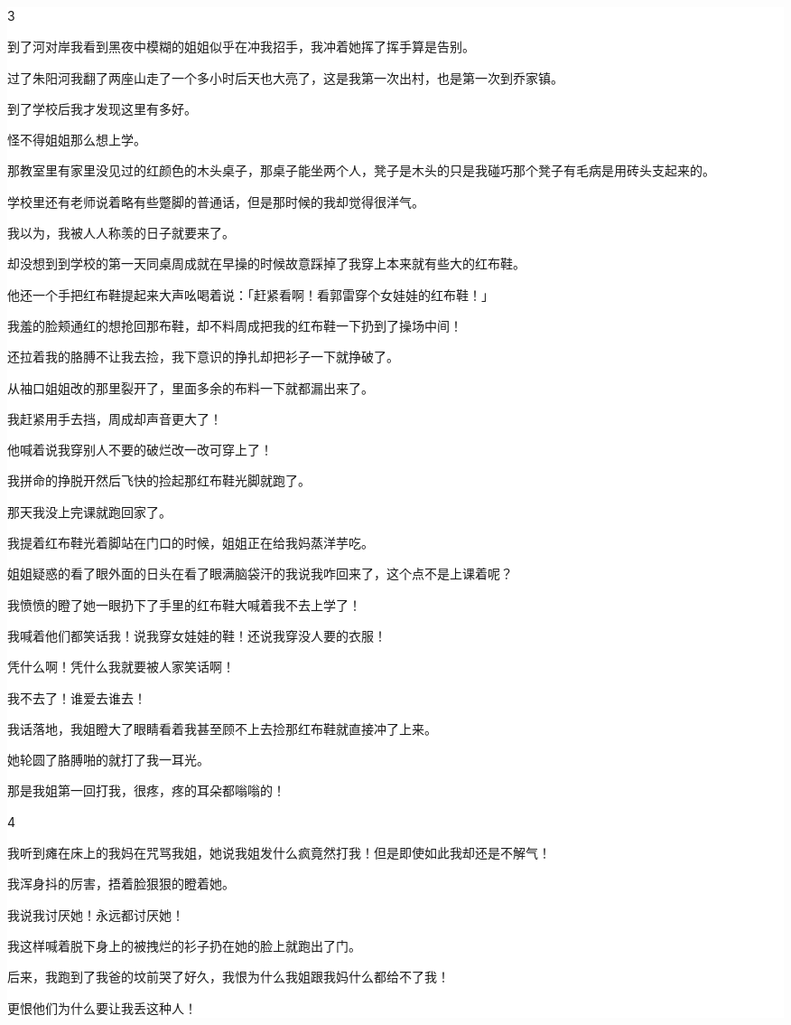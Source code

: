 3

到了河对岸我看到黑夜中模糊的姐姐似乎在冲我招手，我冲着她挥了挥手算是告别。

过了朱阳河我翻了两座山走了一个多小时后天也大亮了，这是我第一次出村，也是第一次到乔家镇。

到了学校后我才发现这里有多好。

怪不得姐姐那么想上学。

那教室里有家里没见过的红颜色的木头桌子，那桌子能坐两个人，凳子是木头的只是我碰巧那个凳子有毛病是用砖头支起来的。

学校里还有老师说着略有些蹩脚的普通话，但是那时候的我却觉得很洋气。

我以为，我被人人称羡的日子就要来了。

却没想到到学校的第一天同桌周成就在早操的时候故意踩掉了我穿上本来就有些大的红布鞋。

他还一个手把红布鞋提起来大声吆喝着说：「赶紧看啊！看郭雷穿个女娃娃的红布鞋！」

我羞的脸颊通红的想抢回那布鞋，却不料周成把我的红布鞋一下扔到了操场中间！

还拉着我的胳膊不让我去捡，我下意识的挣扎却把衫子一下就挣破了。

从袖口姐姐改的那里裂开了，里面多余的布料一下就都漏出来了。

我赶紧用手去挡，周成却声音更大了！

他喊着说我穿别人不要的破烂改一改可穿上了！

我拼命的挣脱开然后飞快的捡起那红布鞋光脚就跑了。

那天我没上完课就跑回家了。

我提着红布鞋光着脚站在门口的时候，姐姐正在给我妈蒸洋芋吃。

姐姐疑惑的看了眼外面的日头在看了眼满脑袋汗的我说我咋回来了，这个点不是上课着呢？

我愤愤的瞪了她一眼扔下了手里的红布鞋大喊着我不去上学了！

我喊着他们都笑话我！说我穿女娃娃的鞋！还说我穿没人要的衣服！

凭什么啊！凭什么我就要被人家笑话啊！

我不去了！谁爱去谁去！

我话落地，我姐瞪大了眼睛看着我甚至顾不上去捡那红布鞋就直接冲了上来。

她轮圆了胳膊啪的就打了我一耳光。

那是我姐第一回打我，很疼，疼的耳朵都嗡嗡的！

4

我听到瘫在床上的我妈在咒骂我姐，她说我姐发什么疯竟然打我！但是即使如此我却还是不解气！

我浑身抖的厉害，捂着脸狠狠的瞪着她。

我说我讨厌她！永远都讨厌她！

我这样喊着脱下身上的被拽烂的衫子扔在她的脸上就跑出了门。

后来，我跑到了我爸的坟前哭了好久，我恨为什么我姐跟我妈什么都给不了我！

更恨他们为什么要让我丢这种人！
